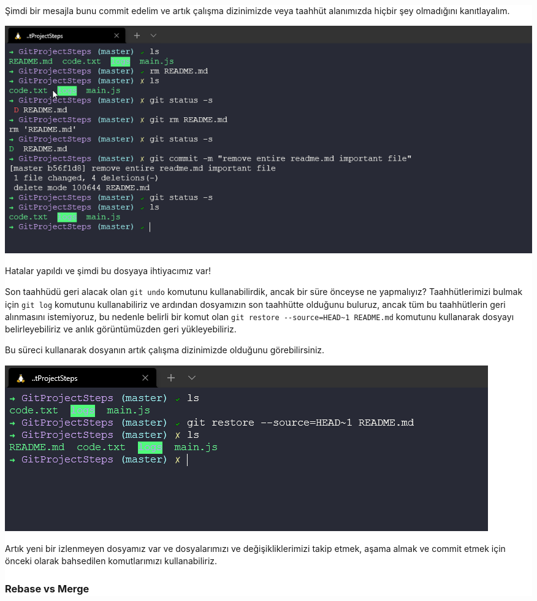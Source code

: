 Şimdi bir mesajla bunu commit edelim ve artık çalışma dizinimizde veya taahhüt alanımızda hiçbir şey olmadığını kanıtlayalım.

![](Images/Day39_Git26.png)

Hatalar yapıldı ve şimdi bu dosyaya ihtiyacımız var!

Son taahhüdü geri alacak olan `git undo` komutunu kullanabilirdik, ancak bir süre önceyse ne yapmalıyız? Taahhütlerimizi bulmak için `git log` komutunu kullanabiliriz ve ardından dosyamızın son taahhütte olduğunu buluruz, ancak tüm bu taahhütlerin geri alınmasını istemiyoruz, bu nedenle belirli bir komut olan `git restore --source=HEAD~1 README.md` komutunu kullanarak dosyayı belirleyebiliriz ve anlık görüntümüzden geri yükleyebiliriz.

Bu süreci kullanarak dosyanın artık çalışma dizinimizde olduğunu görebilirsiniz.

![](Images/Day39_Git27.png)

Artık yeni bir izlenmeyen dosyamız var ve dosyalarımızı ve değişikliklerimizi takip etmek, aşama almak ve commit etmek için önceki olarak bahsedilen komutlarımızı kullanabiliriz.

### Rebase vs Merge
